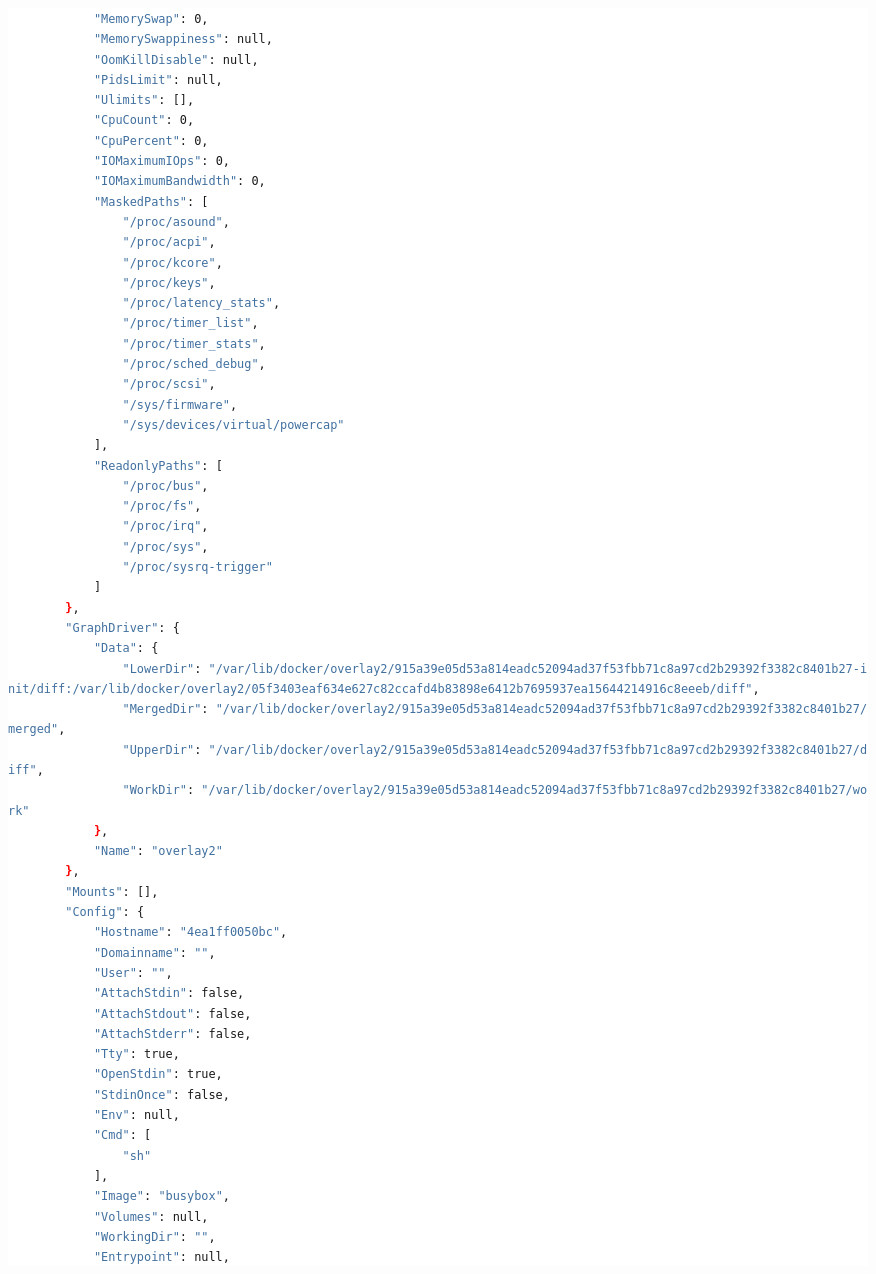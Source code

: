```bash
            "MemorySwap": 0,
            "MemorySwappiness": null,
            "OomKillDisable": null,
            "PidsLimit": null,
            "Ulimits": [],
            "CpuCount": 0,
            "CpuPercent": 0,
            "IOMaximumIOps": 0,
            "IOMaximumBandwidth": 0,
            "MaskedPaths": [
                "/proc/asound",
                "/proc/acpi",
                "/proc/kcore",
                "/proc/keys",
                "/proc/latency_stats",
                "/proc/timer_list",
                "/proc/timer_stats",
                "/proc/sched_debug",
                "/proc/scsi",
                "/sys/firmware",
                "/sys/devices/virtual/powercap"
            ],
            "ReadonlyPaths": [
                "/proc/bus",
                "/proc/fs",
                "/proc/irq",
                "/proc/sys",
                "/proc/sysrq-trigger"
            ]
        },
        "GraphDriver": {
            "Data": {
                "LowerDir": "/var/lib/docker/overlay2/915a39e05d53a814eadc52094ad37f53fbb71c8a97cd2b29392f3382c8401b27-init/diff:/var/lib/docker/overlay2/05f3403eaf634e627c82ccafd4b83898e6412b7695937ea15644214916c8eeeb/diff",
                "MergedDir": "/var/lib/docker/overlay2/915a39e05d53a814eadc52094ad37f53fbb71c8a97cd2b29392f3382c8401b27/merged",
                "UpperDir": "/var/lib/docker/overlay2/915a39e05d53a814eadc52094ad37f53fbb71c8a97cd2b29392f3382c8401b27/diff",
                "WorkDir": "/var/lib/docker/overlay2/915a39e05d53a814eadc52094ad37f53fbb71c8a97cd2b29392f3382c8401b27/work"
            },
            "Name": "overlay2"
        },
        "Mounts": [],
        "Config": {
            "Hostname": "4ea1ff0050bc",
            "Domainname": "",
            "User": "",
            "AttachStdin": false,
            "AttachStdout": false,
            "AttachStderr": false,
            "Tty": true,
            "OpenStdin": true,
            "StdinOnce": false,
            "Env": null,
            "Cmd": [
                "sh"
            ],
            "Image": "busybox",
            "Volumes": null,
            "WorkingDir": "",
            "Entrypoint": null,
```